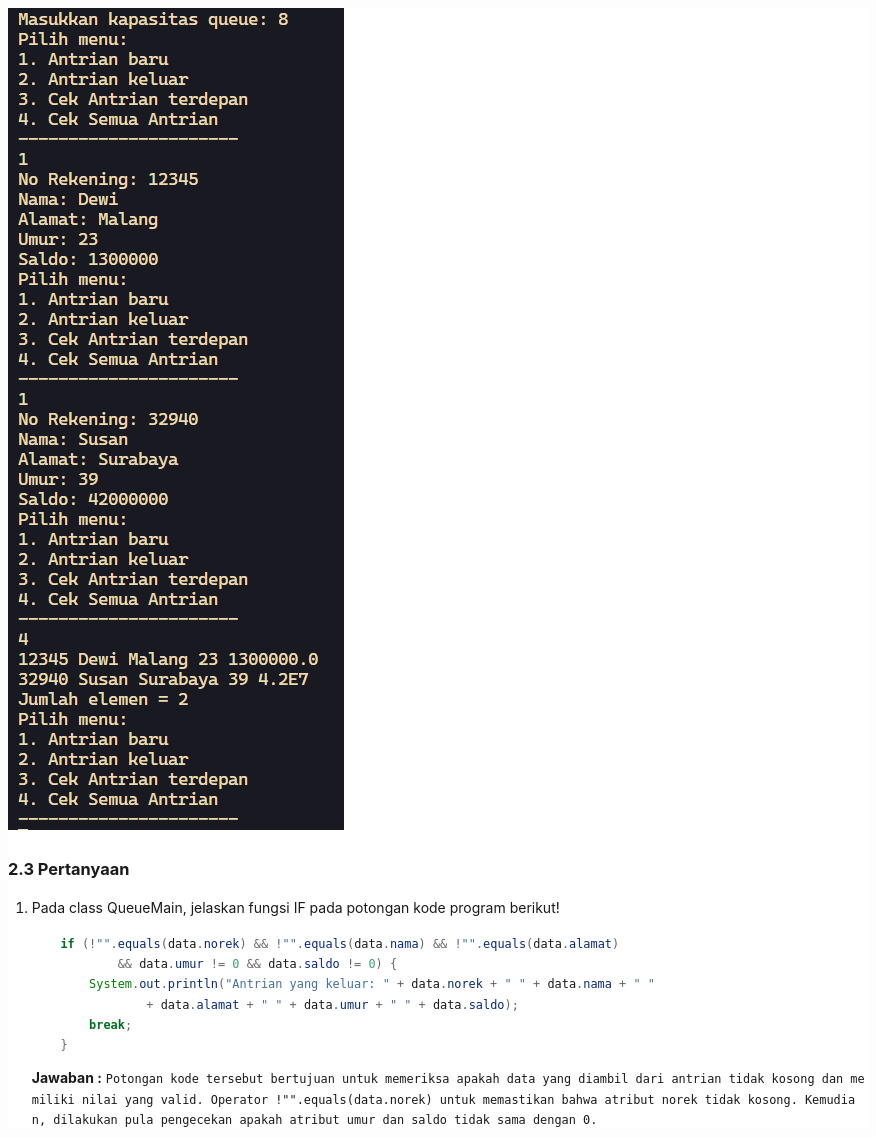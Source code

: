 ![Hasil](./docs/2.2.1.png)

### **2.3 Pertanyaan**
1. Pada class QueueMain, jelaskan fungsi IF pada potongan kode program berikut! <br>
    ```java
        if (!"".equals(data.norek) && !"".equals(data.nama) && !"".equals(data.alamat)
                && data.umur != 0 && data.saldo != 0) {
            System.out.println("Antrian yang keluar: " + data.norek + " " + data.nama + " "
                    + data.alamat + " " + data.umur + " " + data.saldo);
            break;
        }
    ```
    **Jawaban :**
    ``
    Potongan kode tersebut bertujuan untuk memeriksa apakah data yang diambil dari antrian tidak kosong dan memiliki nilai yang valid. Operator !"".equals(data.norek) untuk memastikan bahwa atribut norek tidak kosong. Kemudian, dilakukan pula pengecekan apakah atribut umur dan saldo tidak sama dengan 0.
    ``
